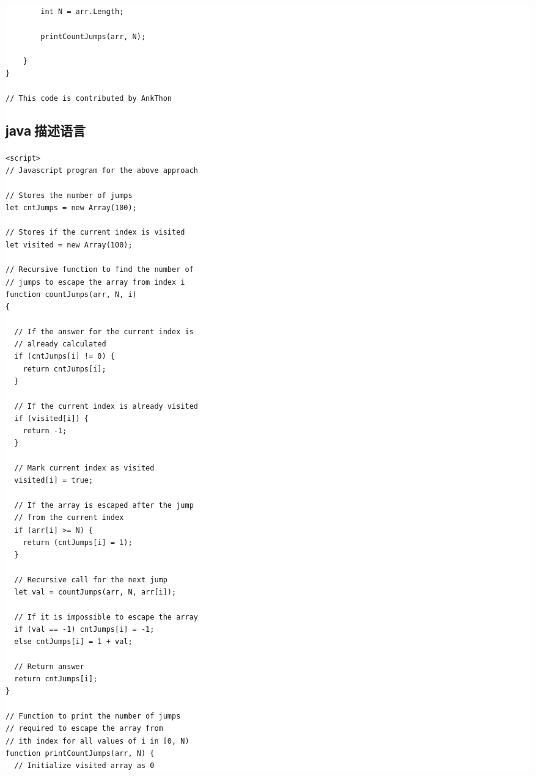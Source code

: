 ```
        int N = arr.Length;

        printCountJumps(arr, N);

    }
}

// This code is contributed by AnkThon
```

## java 描述语言

```
<script>
// Javascript program for the above approach

// Stores the number of jumps
let cntJumps = new Array(100);

// Stores if the current index is visited
let visited = new Array(100);

// Recursive function to find the number of
// jumps to escape the array from index i
function countJumps(arr, N, i)
{

  // If the answer for the current index is
  // already calculated
  if (cntJumps[i] != 0) {
    return cntJumps[i];
  }

  // If the current index is already visited
  if (visited[i]) {
    return -1;
  }

  // Mark current index as visited
  visited[i] = true;

  // If the array is escaped after the jump
  // from the current index
  if (arr[i] >= N) {
    return (cntJumps[i] = 1);
  }

  // Recursive call for the next jump
  let val = countJumps(arr, N, arr[i]);

  // If it is impossible to escape the array
  if (val == -1) cntJumps[i] = -1;
  else cntJumps[i] = 1 + val;

  // Return answer
  return cntJumps[i];
}

// Function to print the number of jumps
// required to escape the array from
// ith index for all values of i in [0, N)
function printCountJumps(arr, N) {
  // Initialize visited array as 0
```